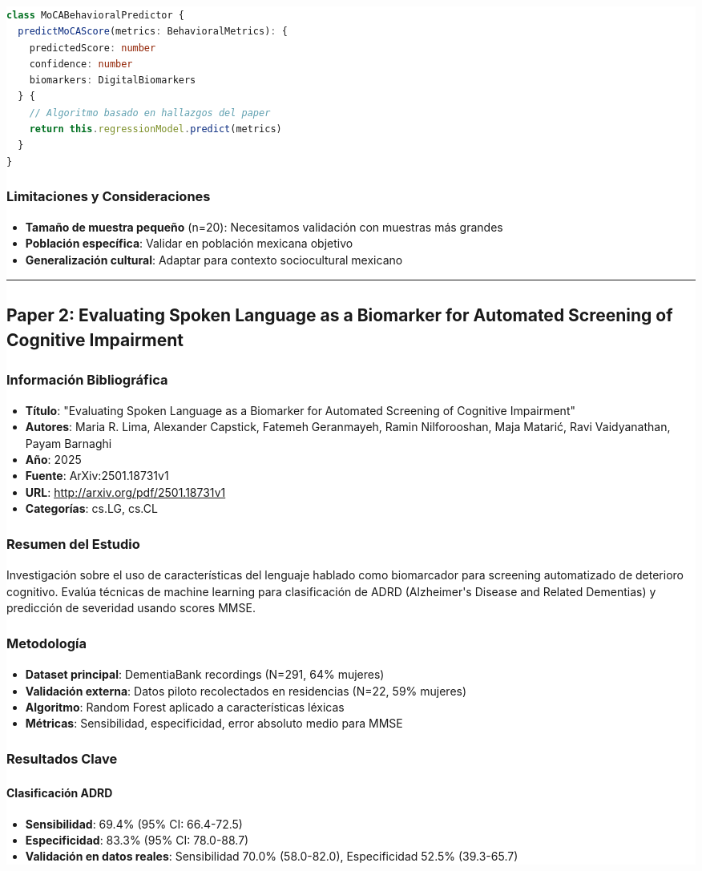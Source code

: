 ```typescript
class MoCABehavioralPredictor {
  predictMoCAScore(metrics: BehavioralMetrics): {
    predictedScore: number
    confidence: number
    biomarkers: DigitalBiomarkers
  } {
    // Algoritmo basado en hallazgos del paper
    return this.regressionModel.predict(metrics)
  }
}
```

### Limitaciones y Consideraciones
- **Tamaño de muestra pequeño** (n=20): Necesitamos validación con muestras más grandes
- **Población específica**: Validar en población mexicana objetivo
- **Generalización cultural**: Adaptar para contexto sociocultural mexicano

---

## Paper 2: Evaluating Spoken Language as a Biomarker for Automated Screening of Cognitive Impairment

### Información Bibliográfica
- **Título**: "Evaluating Spoken Language as a Biomarker for Automated Screening of Cognitive Impairment"
- **Autores**: Maria R. Lima, Alexander Capstick, Fatemeh Geranmayeh, Ramin Nilforooshan, Maja Matarić, Ravi Vaidyanathan, Payam Barnaghi
- **Año**: 2025
- **Fuente**: ArXiv:2501.18731v1
- **URL**: http://arxiv.org/pdf/2501.18731v1
- **Categorías**: cs.LG, cs.CL

### Resumen del Estudio
Investigación sobre el uso de características del lenguaje hablado como biomarcador para screening automatizado de deterioro cognitivo. Evalúa técnicas de machine learning para clasificación de ADRD (Alzheimer's Disease and Related Dementias) y predicción de severidad usando scores MMSE.

### Metodología
- **Dataset principal**: DementiaBank recordings (N=291, 64% mujeres)
- **Validación externa**: Datos piloto recolectados en residencias (N=22, 59% mujeres)
- **Algoritmo**: Random Forest aplicado a características léxicas
- **Métricas**: Sensibilidad, especificidad, error absoluto medio para MMSE

### Resultados Clave

#### Clasificación ADRD
- **Sensibilidad**: 69.4% (95% CI: 66.4-72.5)
- **Especificidad**: 83.3% (95% CI: 78.0-88.7)
- **Validación en datos reales**: Sensibilidad 70.0% (58.0-82.0), Especificidad 52.5% (39.3-65.7)
